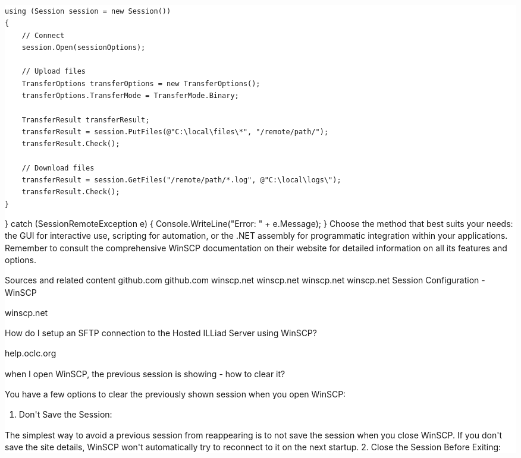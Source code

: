     using (Session session = new Session())
    {
        // Connect
        session.Open(sessionOptions);

        // Upload files
        TransferOptions transferOptions = new TransferOptions();
        transferOptions.TransferMode = TransferMode.Binary;

        TransferResult transferResult;
        transferResult = session.PutFiles(@"C:\local\files\*", "/remote/path/");
        transferResult.Check();

        // Download files
        transferResult = session.GetFiles("/remote/path/*.log", @"C:\local\logs\");
        transferResult.Check();
    }
}
catch (SessionRemoteException e)
{
    Console.WriteLine("Error: " + e.Message);
}
Choose the method that best suits your needs: the GUI for interactive use, scripting for automation, or the .NET assembly for programmatic integration within your applications. Remember to consult the comprehensive WinSCP documentation on their website for detailed information on all its features and options.


Sources and related content
github.com
github.com
winscp.net
winscp.net
winscp.net
winscp.net
Session Configuration - WinSCP

winscp.net

How do I setup an SFTP connection to the Hosted ILLiad Server using WinSCP?

help.oclc.org






when I open WinSCP, the previous session is showing - how to clear it?


You have a few options to clear the previously shown session when you open WinSCP:

1. Don't Save the Session:

The simplest way to avoid a previous session from reappearing is to not save the session when you close WinSCP. If you don't save the site details, WinSCP won't automatically try to reconnect to it on the next startup.
2. Close the Session Before Exiting:
